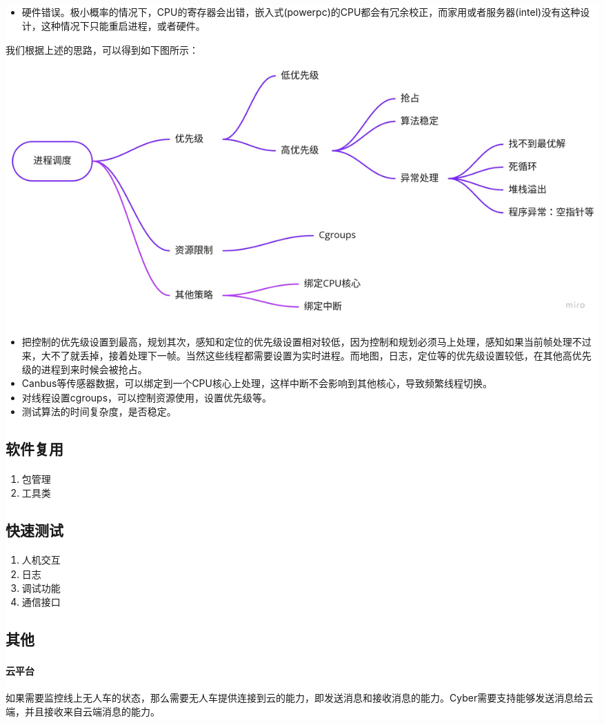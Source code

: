 * 硬件错误。极小概率的情况下，CPU的寄存器会出错，嵌入式(powerpc)的CPU都会有冗余校正，而家用或者服务器(intel)没有这种设计，这种情况下只能重启进程，或者硬件。

我们根据上述的思路，可以得到如下图所示：  
![schedule_main](../img/schedule_main.jpg)  
* 把控制的优先级设置到最高，规划其次，感知和定位的优先级设置相对较低，因为控制和规划必须马上处理，感知如果当前帧处理不过来，大不了就丢掉，接着处理下一帧。当然这些线程都需要设置为实时进程。而地图，日志，定位等的优先级设置较低，在其他高优先级的进程到来时候会被抢占。
* Canbus等传感器数据，可以绑定到一个CPU核心上处理，这样中断不会影响到其他核心，导致频繁线程切换。
* 对线程设置cgroups，可以控制资源使用，设置优先级等。
* 测试算法的时间复杂度，是否稳定。


<a name="reuse" />

## 软件复用
1. 包管理
2. 工具类

<a name="test" />

## 快速测试
1. 人机交互
2. 日志
3. 调试功能
4. 通信接口


<a name="other" />

## 其他

<a name="cloud" />

#### 云平台
如果需要监控线上无人车的状态，那么需要无人车提供连接到云的能力，即发送消息和接收消息的能力。Cyber需要支持能够发送消息给云端，并且接收来自云端消息的能力。
